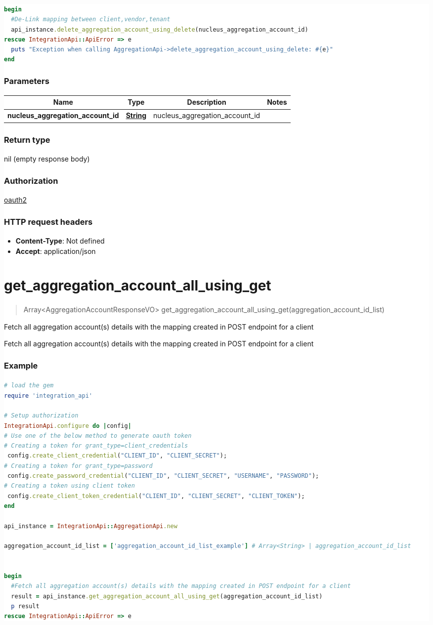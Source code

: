```ruby
begin
  #De-Link mapping between client,vendor,tenant
  api_instance.delete_aggregation_account_using_delete(nucleus_aggregation_account_id)
rescue IntegrationApi::ApiError => e
  puts "Exception when calling AggregationApi->delete_aggregation_account_using_delete: #{e}"
end
```

### Parameters

Name | Type | Description  | Notes
------------- | ------------- | ------------- | -------------
 **nucleus_aggregation_account_id** | [**String**](.md)| nucleus_aggregation_account_id | 

### Return type

nil (empty response body)

### Authorization

[oauth2](../README.md#oauth2)

### HTTP request headers

 - **Content-Type**: Not defined
 - **Accept**: application/json



# **get_aggregation_account_all_using_get**
> Array&lt;AggregationAccountResponseVO&gt; get_aggregation_account_all_using_get(aggregation_account_id_list)

Fetch all aggregation account(s) details with the mapping created in POST endpoint for a client

Fetch all aggregation account(s) details with the mapping created in POST endpoint for a client

### Example
```ruby
# load the gem
require 'integration_api'

# Setup authorization
IntegrationApi.configure do |config|
# Use one of the below method to generate oauth token        
# Creating a token for grant_type=client_credentials
 config.create_client_credential("CLIENT_ID", "CLIENT_SECRET");
# Creating a token for grant_type=password
 config.create_password_credential("CLIENT_ID", "CLIENT_SECRET", "USERNAME", "PASSWORD");
# Creating a token using client token
 config.create_client_token_credential("CLIENT_ID", "CLIENT_SECRET", "CLIENT_TOKEN");
end

api_instance = IntegrationApi::AggregationApi.new

aggregation_account_id_list = ['aggregation_account_id_list_example'] # Array<String> | aggregation_account_id_list


begin
  #Fetch all aggregation account(s) details with the mapping created in POST endpoint for a client
  result = api_instance.get_aggregation_account_all_using_get(aggregation_account_id_list)
  p result
rescue IntegrationApi::ApiError => e
```